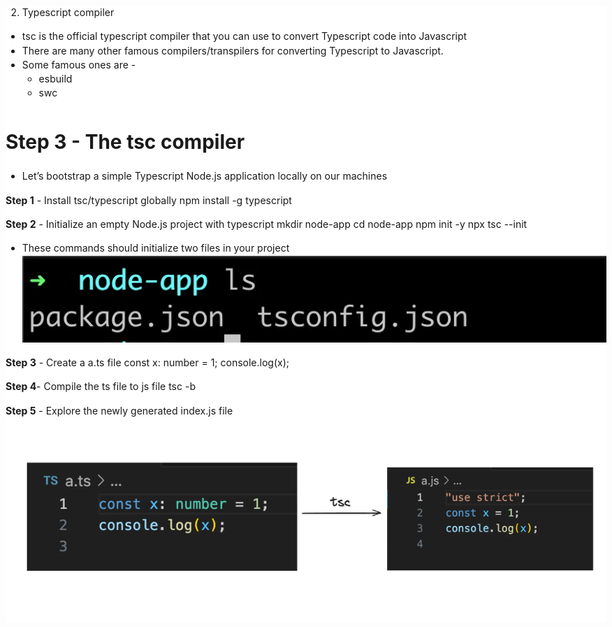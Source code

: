  
2. Typescript compiler
- tsc is the official typescript compiler that you can use to convert Typescript code into Javascript
- There are many other famous compilers/transpilers for converting Typescript to Javascript. 
- Some famous ones are - 
    - esbuild
    - swc




# Step 3 - The tsc compiler
- Let’s bootstrap a simple Typescript Node.js application locally on our machines
 
**Step 1** - Install tsc/typescript globally
    npm install -g typescript

**Step 2** - Initialize an empty Node.js project with typescript
    mkdir node-app
    cd node-app
    npm init -y
    npx tsc --init

- These commands should initialize two files in your project
![alt text](image-3.png)
 
**Step 3** - Create a a.ts file
    const x: number = 1;
    console.log(x);

**Step 4**- Compile the ts file to js file
tsc -b

**Step 5** - Explore the newly generated index.js file

![alt text](image-4.png)
 